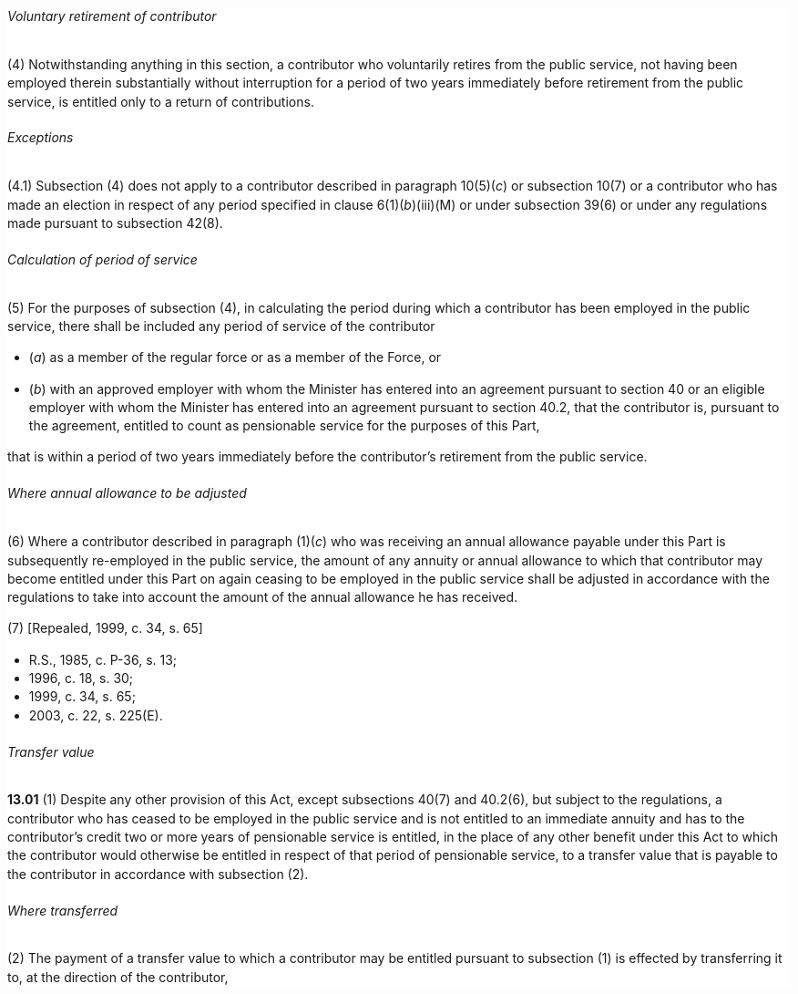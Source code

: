 ###### Voluntary retirement of contributor

(4) Notwithstanding anything in this section, a contributor who voluntarily retires from the public service, not having been employed therein substantially without interruption for a period of two years immediately before retirement from the public service, is entitled only to a return of contributions.

###### Exceptions

(4.1) Subsection (4) does not apply to a contributor described in paragraph 10(5)(_c_) or subsection 10(7) or a contributor who has made an election in respect of any period specified in clause 6(1)(_b_)(iii)(M) or under subsection 39(6) or under any regulations made pursuant to subsection 42(8).

###### Calculation of period of service

(5) For the purposes of subsection (4), in calculating the period during which a contributor has been employed in the public service, there shall be included any period of service of the contributor

  * (_a_) as a member of the regular force or as a member of the Force, or

  * (_b_) with an approved employer with whom the Minister has entered into an agreement pursuant to section 40 or an eligible employer with whom the Minister has entered into an agreement pursuant to section 40.2, that the contributor is, pursuant to the agreement, entitled to count as pensionable service for the purposes of this Part,

that is within a period of two years immediately before the contributor’s retirement from the public service.

###### Where annual allowance to be adjusted

(6) Where a contributor described in paragraph (1)(_c_) who was receiving an annual allowance payable under this Part is subsequently re-employed in the public service, the amount of any annuity or annual allowance to which that contributor may become entitled under this Part on again ceasing to be employed in the public service shall be adjusted in accordance with the regulations to take into account the amount of the annual allowance he has received.

(7) [Repealed, 1999, c. 34, s. 65]

  * R.S., 1985, c. P-36, s. 13;
  * 1996, c. 18, s. 30;
  * 1999, c. 34, s. 65;
  * 2003, c. 22, s. 225(E).

###### Transfer value

**13.01** (1) Despite any other provision of this Act, except subsections 40(7) and 40.2(6), but subject to the regulations, a contributor who has ceased to be employed in the public service and is not entitled to an immediate annuity and has to the contributor’s credit two or more years of pensionable service is entitled, in the place of any other benefit under this Act to which the contributor would otherwise be entitled in respect of that period of pensionable service, to a transfer value that is payable to the contributor in accordance with subsection (2).

###### Where transferred

(2) The payment of a transfer value to which a contributor may be entitled pursuant to subsection (1) is effected by transferring it to, at the direction of the contributor,

